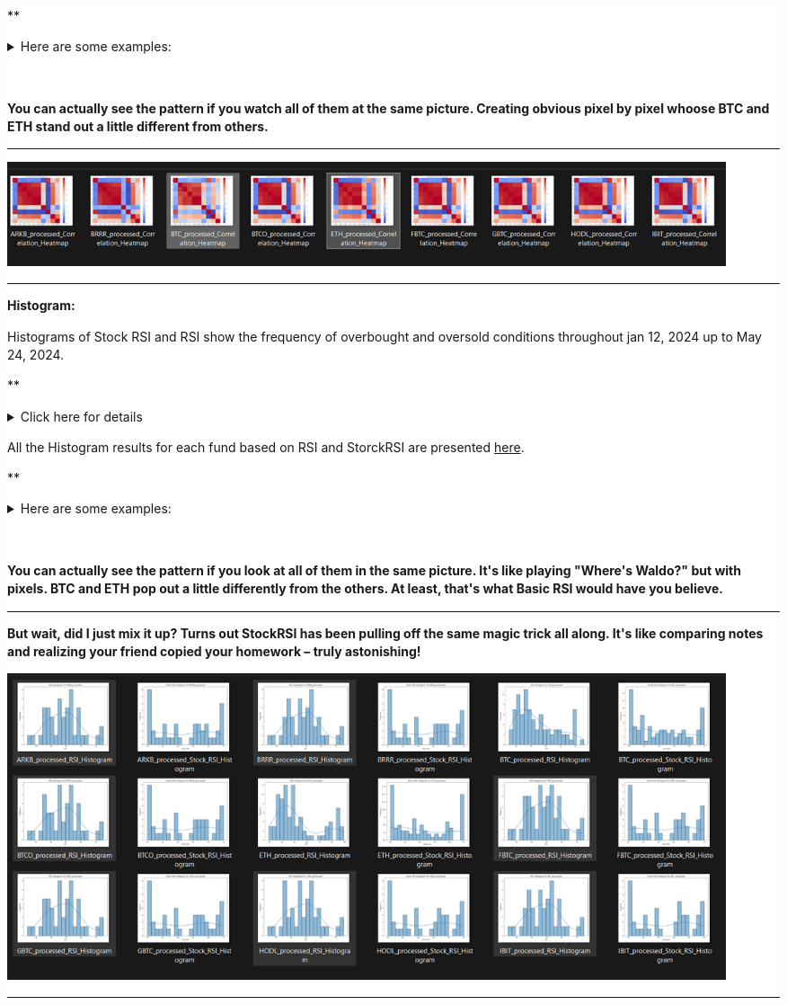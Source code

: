 **<details><summary>Here are some examples:</summary></details>

<br>


**You can actually see the pattern if you watch all of them at the same picture. Creating obvious pixel by pixel whoose BTC and ETH stand out a little different from others.**

---
<img src="https://github.com/wallkool/Cryptocurrency-ETFs---BTC---ETH/blob/master/ETF_Predict_After_ETF_Project/image%20for%20README/image-7.png" alt="ETF Project" width="800"/>

---

**Histogram:**

Histograms of Stock RSI and RSI show the frequency of overbought and oversold conditions throughout jan 12, 2024 up to May 24, 2024.

**<details><summary>Click here for details </summary></details>

All the Histogram results for each fund based on RSI and StorckRSI are presented [here](https://github.com/wallkool/Cryptocurrency-ETFs---BTC---ETH/tree/master/ETF_Predict_After_ETF_Project/Python/Code%20and%20Chart/EDA/Histogram).


**<details><summary>Here are some examples:</summary></details>

<br>



**You can actually see the pattern if you look at all of them in the same picture. It's like playing "Where's Waldo?" but with pixels. BTC and ETH pop out a little differently from the others. At least, that's what Basic RSI would have you believe.**

---
**But wait, did I just mix it up? Turns out StockRSI has been pulling off the same magic trick all along. It's like comparing notes and realizing your friend copied your homework – truly astonishing!**
<br>

<img src="https://github.com/wallkool/Cryptocurrency-ETFs---BTC---ETH/blob/master/ETF_Predict_After_ETF_Project/image%20for%20README/image-8.png" alt="ETF Project" width="800"/>

---